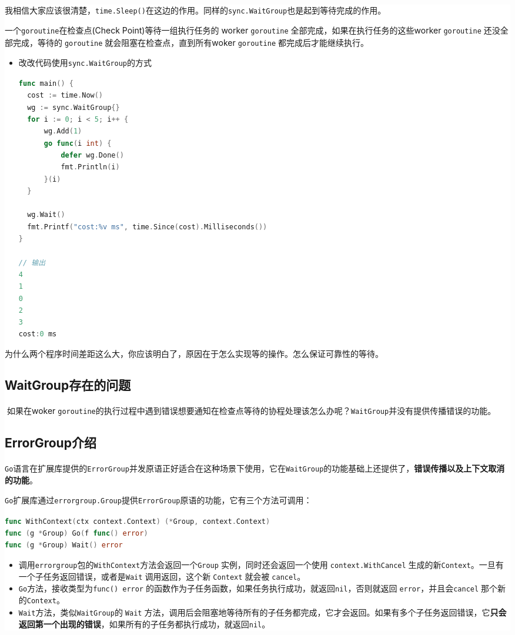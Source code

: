   我相信大家应该很清楚，`time.Sleep()`在这边的作用。同样的`sync.WaitGroup`也是起到等待完成的作用。

  一个`goroutine`在检查点(Check Point)等待一组执行任务的 worker `goroutine` 全部完成，如果在执行任务的这些worker `goroutine` 还没全部完成，等待的 `goroutine` 就会阻塞在检查点，直到所有woker `goroutine` 都完成后才能继续执行。

- 改改代码使用`sync.WaitGroup`的方式

  ```go
  func main() {
  	cost := time.Now()
  	wg := sync.WaitGroup{}
  	for i := 0; i < 5; i++ {
  		wg.Add(1)
  		go func(i int) {
  			defer wg.Done()
  			fmt.Println(i)
  		}(i)
  	}
  
  	wg.Wait()
  	fmt.Printf("cost:%v ms", time.Since(cost).Milliseconds())
  }
  
  // 输出
  4
  1
  0
  2
  3
  cost:0 ms
  ```

为什么两个程序时间差距这么大，你应该明白了，原因在于怎么实现等的操作。怎么保证可靠性的等待。

## WaitGroup存在的问题

​	如果在woker `goroutine`的执行过程中遇到错误想要通知在检查点等待的协程处理该怎么办呢？`WaitGroup`并没有提供传播错误的功能。

## ErrorGroup介绍

​	`Go`语言在扩展库提供的`ErrorGroup`并发原语正好适合在这种场景下使用，它在`WaitGroup`的功能基础上还提供了，**错误传播以及上下文取消的功能**。

`Go`扩展库通过`errorgroup.Group`提供`ErrorGroup`原语的功能，它有三个方法可调用：

```go
func WithContext(ctx context.Context) (*Group, context.Context)
func (g *Group) Go(f func() error)
func (g *Group) Wait() error
```

- 调用`errorgroup`包的`WithContext`方法会返回一个`Group` 实例，同时还会返回一个使用 `context.WithCancel` 生成的新`Context`。一旦有一个子任务返回错误，或者是`Wait` 调用返回，这个新 `Context` 就会被 `cancel`。
- `Go`方法，接收类型为`func() error` 的函数作为子任务函数，如果任务执行成功，就返回`nil`，否则就返回 `error`，并且会`cancel` 那个新的`Context`。
- `Wait`方法，类似`WaitGroup`的 `Wait` 方法，调用后会阻塞地等待所有的子任务都完成，它才会返回。如果有多个子任务返回错误，它**只会返回第一个出现的错误**，如果所有的子任务都执行成功，就返回`nil`。

